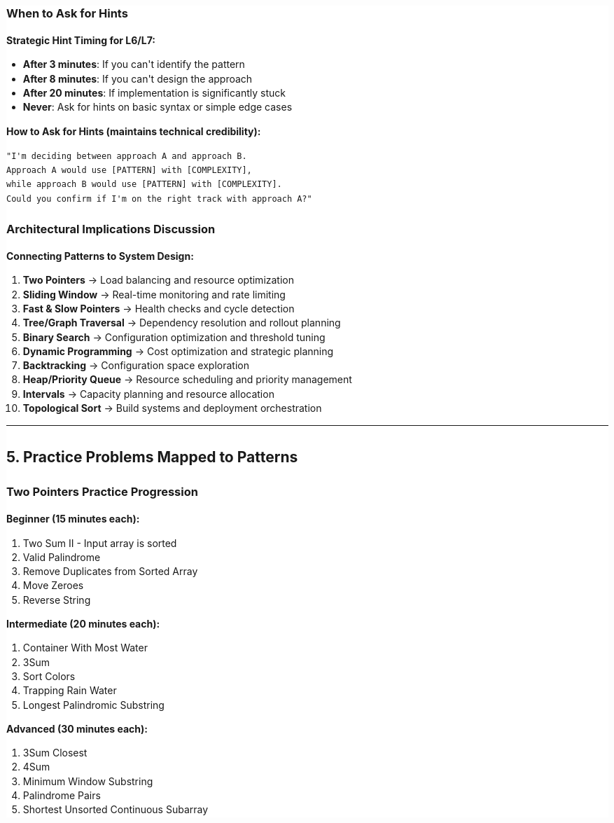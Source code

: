 ### When to Ask for Hints

**Strategic Hint Timing for L6/L7:**

- **After 3 minutes**: If you can't identify the pattern
- **After 8 minutes**: If you can't design the approach
- **After 20 minutes**: If implementation is significantly stuck
- **Never**: Ask for hints on basic syntax or simple edge cases

**How to Ask for Hints (maintains technical credibility):**
```
"I'm deciding between approach A and approach B. 
Approach A would use [PATTERN] with [COMPLEXITY],
while approach B would use [PATTERN] with [COMPLEXITY].
Could you confirm if I'm on the right track with approach A?"
```

### Architectural Implications Discussion

**Connecting Patterns to System Design:**

1. **Two Pointers** → Load balancing and resource optimization
2. **Sliding Window** → Real-time monitoring and rate limiting
3. **Fast & Slow Pointers** → Health checks and cycle detection
4. **Tree/Graph Traversal** → Dependency resolution and rollout planning
5. **Binary Search** → Configuration optimization and threshold tuning
6. **Dynamic Programming** → Cost optimization and strategic planning
7. **Backtracking** → Configuration space exploration
8. **Heap/Priority Queue** → Resource scheduling and priority management
9. **Intervals** → Capacity planning and resource allocation
10. **Topological Sort** → Build systems and deployment orchestration

---

## 5. Practice Problems Mapped to Patterns

### Two Pointers Practice Progression

**Beginner (15 minutes each):**
1. Two Sum II - Input array is sorted
2. Valid Palindrome
3. Remove Duplicates from Sorted Array
4. Move Zeroes
5. Reverse String

**Intermediate (20 minutes each):**
1. Container With Most Water
2. 3Sum
3. Sort Colors
4. Trapping Rain Water
5. Longest Palindromic Substring

**Advanced (30 minutes each):**
1. 3Sum Closest
2. 4Sum
3. Minimum Window Substring
4. Palindrome Pairs
5. Shortest Unsorted Continuous Subarray
